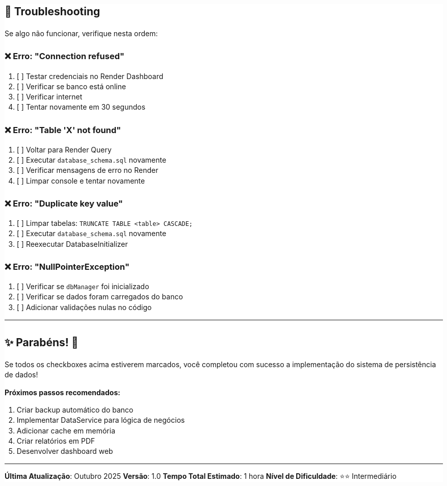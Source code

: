 
## 🚨 Troubleshooting

Se algo não funcionar, verifique nesta ordem:

### ❌ Erro: "Connection refused"
1. [ ] Testar credenciais no Render Dashboard
2. [ ] Verificar se banco está online
3. [ ] Verificar internet
4. [ ] Tentar novamente em 30 segundos

### ❌ Erro: "Table 'X' not found"
1. [ ] Voltar para Render Query
2. [ ] Executar `database_schema.sql` novamente
3. [ ] Verificar mensagens de erro no Render
4. [ ] Limpar console e tentar novamente

### ❌ Erro: "Duplicate key value"
1. [ ] Limpar tabelas: `TRUNCATE TABLE <table> CASCADE;`
2. [ ] Executar `database_schema.sql` novamente
3. [ ] Reexecutar DatabaseInitializer

### ❌ Erro: "NullPointerException"
1. [ ] Verificar se `dbManager` foi inicializado
2. [ ] Verificar se dados foram carregados do banco
3. [ ] Adicionar validações nulas no código

---

## ✨ Parabéns! 🎉

Se todos os checkboxes acima estiverem marcados, você completou com sucesso a implementação do sistema de persistência de dados!

**Próximos passos recomendados:**
1. Criar backup automático do banco
2. Implementar DataService para lógica de negócios
3. Adicionar cache em memória
4. Criar relatórios em PDF
5. Desenvolver dashboard web

---

**Última Atualização**: Outubro 2025
**Versão**: 1.0
**Tempo Total Estimado**: 1 hora
**Nível de Dificuldade**: ⭐⭐ Intermediário


